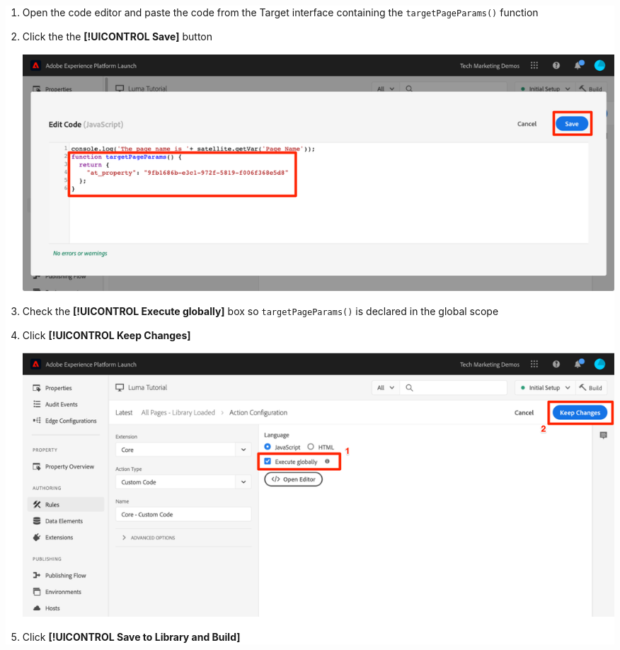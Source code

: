 1. Open the code editor and paste the code from the Target interface containing the `targetPageParams()` function
1. Click the the **[!UICONTROL Save]** button

   ![Open the Add Params to Page Load Request action](images/target-addATProperty.png)

1. Check the **[!UICONTROL Execute globally]** box so `targetPageParams()` is declared in the global scope
1. Click **[!UICONTROL Keep Changes]**

   ![Click Keep Changes](images/target-addATProperty-keepChanges.png)

1. Click **[!UICONTROL Save to Library and Build]**